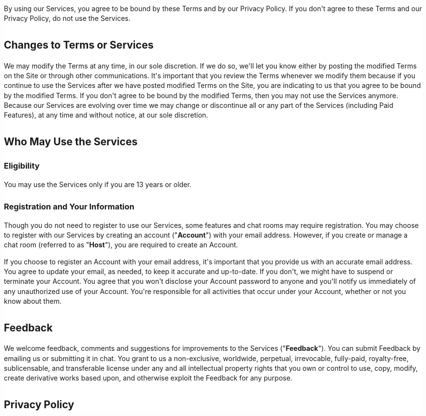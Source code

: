 By using our Services, you agree to be bound by these Terms and by our
Privacy Policy. If you don't agree to these Terms and our Privacy Policy,
do not use the Services.


## Changes to Terms or Services

We may modify the Terms at any time, in our sole discretion. If we do so, we'll
let you know either by posting the modified Terms on the Site or through other
communications. It's important that you review the Terms whenever we modify
them because if you continue to use the Services after we have posted modified
Terms on the Site, you are indicating to us that you agree to be bound by the
modified Terms. If you don't agree to be bound by the modified Terms, then you
may not use the Services anymore. Because our Services are evolving over time
we may change or discontinue all or any part of the Services (including Paid
Features), at any time and without notice, at our sole discretion.


## Who May Use the Services

### Eligibility

You may use the Services only if you are 13 years or older.


### Registration and Your Information

Though you do not need to register to use our Services, some features and chat
rooms may require registration. You may choose to register with our Services by
creating an account ("**Account**") with your email address. However, if you
create or manage a chat room (referred to as "**Host**"), you are required to
create an Account.

If you choose to register an Account with your email address, it's important
that you provide us with an accurate email address. You agree to update your
email, as needed, to keep it accurate and up-to-date. If you don't, we might
have to suspend or terminate your Account. You agree that you won't disclose
your Account password to anyone and you'll notify us immediately of any
unauthorized use of your Account. You're responsible for all activities that
occur under your Account, whether or not you know about them.


## Feedback

We welcome feedback, comments and suggestions for improvements to the Services
("**Feedback**"). You can submit Feedback by emailing us or submitting it in
chat. You grant to us a non-exclusive, worldwide, perpetual, irrevocable,
fully-paid, royalty-free, sublicensable, and transferable license under any
and all intellectual property rights that you own or control to use, copy,
modify, create derivative works based upon, and otherwise exploit the Feedback
for any purpose.


## Privacy Policy

